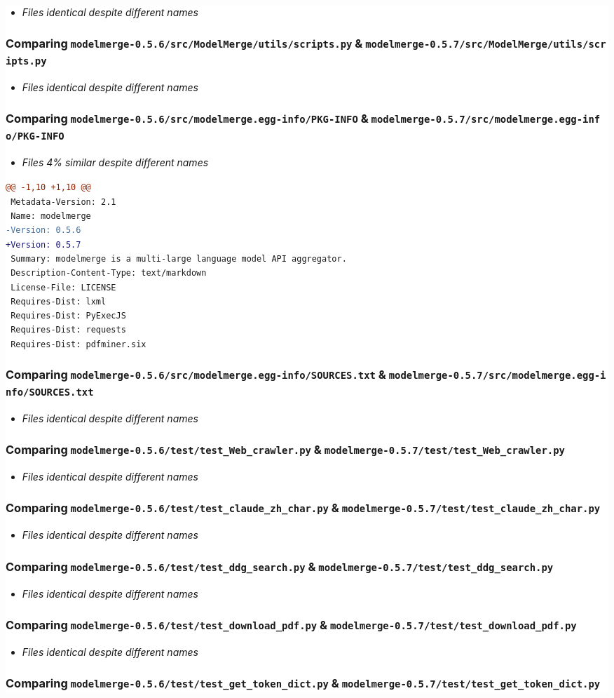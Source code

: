  * *Files identical despite different names*

### Comparing `modelmerge-0.5.6/src/ModelMerge/utils/scripts.py` & `modelmerge-0.5.7/src/ModelMerge/utils/scripts.py`

 * *Files identical despite different names*

### Comparing `modelmerge-0.5.6/src/modelmerge.egg-info/PKG-INFO` & `modelmerge-0.5.7/src/modelmerge.egg-info/PKG-INFO`

 * *Files 4% similar despite different names*

```diff
@@ -1,10 +1,10 @@
 Metadata-Version: 2.1
 Name: modelmerge
-Version: 0.5.6
+Version: 0.5.7
 Summary: modelmerge is a multi-large language model API aggregator.
 Description-Content-Type: text/markdown
 License-File: LICENSE
 Requires-Dist: lxml
 Requires-Dist: PyExecJS
 Requires-Dist: requests
 Requires-Dist: pdfminer.six
```

### Comparing `modelmerge-0.5.6/src/modelmerge.egg-info/SOURCES.txt` & `modelmerge-0.5.7/src/modelmerge.egg-info/SOURCES.txt`

 * *Files identical despite different names*

### Comparing `modelmerge-0.5.6/test/test_Web_crawler.py` & `modelmerge-0.5.7/test/test_Web_crawler.py`

 * *Files identical despite different names*

### Comparing `modelmerge-0.5.6/test/test_claude_zh_char.py` & `modelmerge-0.5.7/test/test_claude_zh_char.py`

 * *Files identical despite different names*

### Comparing `modelmerge-0.5.6/test/test_ddg_search.py` & `modelmerge-0.5.7/test/test_ddg_search.py`

 * *Files identical despite different names*

### Comparing `modelmerge-0.5.6/test/test_download_pdf.py` & `modelmerge-0.5.7/test/test_download_pdf.py`

 * *Files identical despite different names*

### Comparing `modelmerge-0.5.6/test/test_get_token_dict.py` & `modelmerge-0.5.7/test/test_get_token_dict.py`
